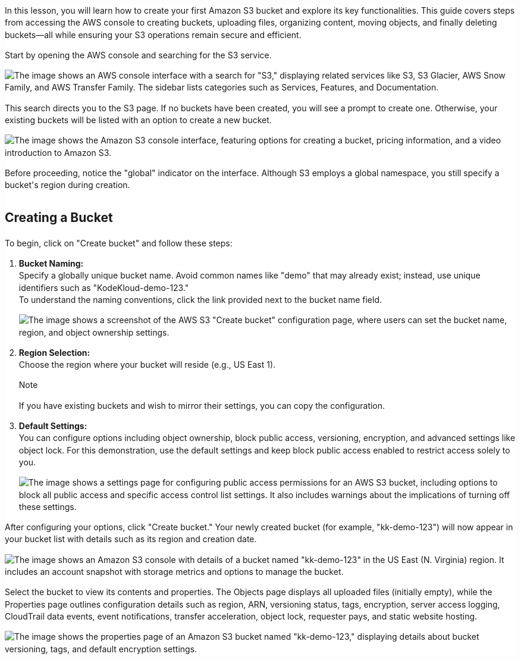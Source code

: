 In this lesson, you will learn how to create your first Amazon S3 bucket and explore its key functionalities. This guide covers steps from accessing the AWS console to creating buckets, uploading files, organizing content, moving objects, and finally deleting buckets—all while ensuring your S3 operations remain secure and efficient.

Start by opening the AWS console and searching for the S3 service.

![The image shows an AWS console interface with a search for "S3," displaying related services like S3, S3 Glacier, AWS Snow Family, and AWS Transfer Family. The sidebar lists categories such as Services, Features, and Documentation.](https://kodekloud.com/kk-media/image/upload/v1752866133/notes-assets/images/AWS-Solutions-Architect-Associate-Certification-S3-demo/aws-console-s3-search-services.jpg)

This search directs you to the S3 page. If no buckets have been created, you will see a prompt to create one. Otherwise, your existing buckets will be listed with an option to create a new bucket.

![The image shows the Amazon S3 console interface, featuring options for creating a bucket, pricing information, and a video introduction to Amazon S3.](https://kodekloud.com/kk-media/image/upload/v1752866134/notes-assets/images/AWS-Solutions-Architect-Associate-Certification-S3-demo/amazon-s3-console-interface.jpg)

Before proceeding, notice the "global" indicator on the interface. Although S3 employs a global namespace, you still specify a bucket's region during creation.

## Creating a Bucket

To begin, click on "Create bucket" and follow these steps:

1. **Bucket Naming:**  
    Specify a globally unique bucket name. Avoid common names like "demo" that may already exist; instead, use unique identifiers such as "KodeKloud-demo-123."  
    To understand the naming conventions, click the link provided next to the bucket name field.
    
    ![The image shows a screenshot of the AWS S3 "Create bucket" configuration page, where users can set the bucket name, region, and object ownership settings.](https://kodekloud.com/kk-media/image/upload/v1752866136/notes-assets/images/AWS-Solutions-Architect-Associate-Certification-S3-demo/aws-s3-create-bucket-screenshot.jpg)
    
2. **Region Selection:**  
    Choose the region where your bucket will reside (e.g., US East 1).
    
    Note
    
    If you have existing buckets and wish to mirror their settings, you can copy the configuration.
    
3. **Default Settings:**  
    You can configure options including object ownership, block public access, versioning, encryption, and advanced settings like object lock. For this demonstration, use the default settings and keep block public access enabled to restrict access solely to you.
    
    ![The image shows a settings page for configuring public access permissions for an AWS S3 bucket, including options to block all public access and specific access control list settings. It also includes warnings about the implications of turning off these settings.](https://kodekloud.com/kk-media/image/upload/v1752866138/notes-assets/images/AWS-Solutions-Architect-Associate-Certification-S3-demo/aws-s3-bucket-public-access-settings.jpg)
    

After configuring your options, click "Create bucket." Your newly created bucket (for example, "kk-demo-123") will now appear in your bucket list with details such as its region and creation date.

![The image shows an Amazon S3 console with details of a bucket named "kk-demo-123" in the US East (N. Virginia) region. It includes an account snapshot with storage metrics and options to manage the bucket.](https://kodekloud.com/kk-media/image/upload/v1752866141/notes-assets/images/AWS-Solutions-Architect-Associate-Certification-S3-demo/amazon-s3-bucket-kk-demo-123.jpg)

Select the bucket to view its contents and properties. The Objects page displays all uploaded files (initially empty), while the Properties page outlines configuration details such as region, ARN, versioning status, tags, encryption, server access logging, CloudTrail data events, event notifications, transfer acceleration, object lock, requester pays, and static website hosting.

![The image shows the properties page of an Amazon S3 bucket named "kk-demo-123," displaying details about bucket versioning, tags, and default encryption settings.](https://kodekloud.com/kk-media/image/upload/v1752866141/notes-assets/images/AWS-Solutions-Architect-Associate-Certification-S3-demo/amazon-s3-bucket-properties-kk-demo-123.jpg)
